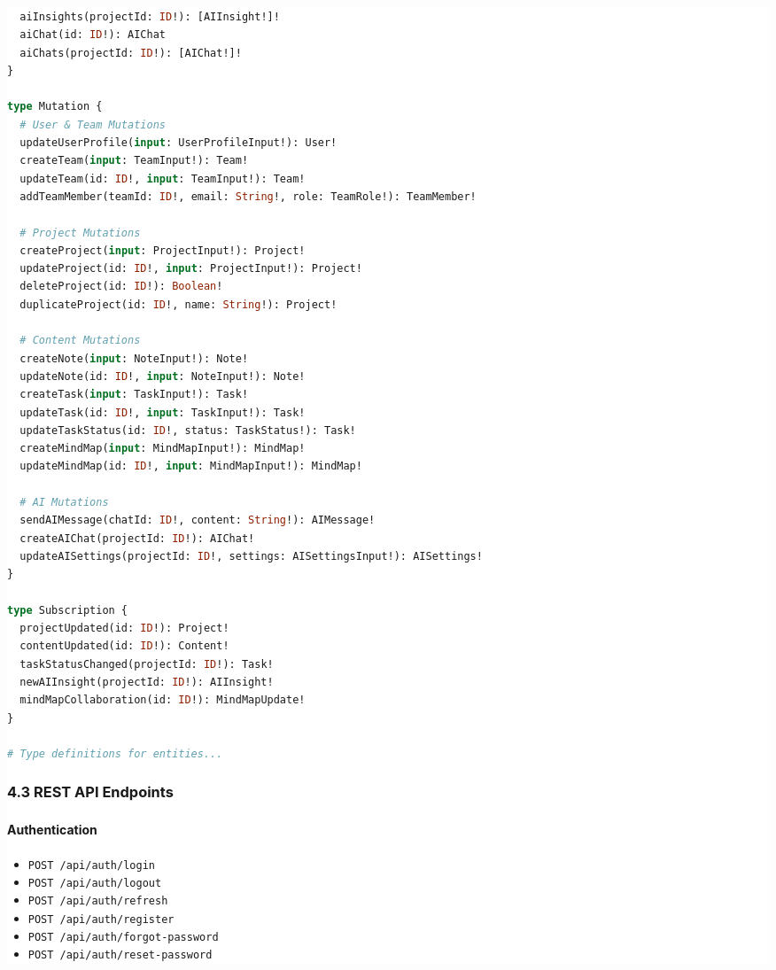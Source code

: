 ```graphql
  aiInsights(projectId: ID!): [AIInsight!]!
  aiChat(id: ID!): AIChat
  aiChats(projectId: ID!): [AIChat!]!
}

type Mutation {
  # User & Team Mutations
  updateUserProfile(input: UserProfileInput!): User!
  createTeam(input: TeamInput!): Team!
  updateTeam(id: ID!, input: TeamInput!): Team!
  addTeamMember(teamId: ID!, email: String!, role: TeamRole!): TeamMember!
  
  # Project Mutations
  createProject(input: ProjectInput!): Project!
  updateProject(id: ID!, input: ProjectInput!): Project!
  deleteProject(id: ID!): Boolean!
  duplicateProject(id: ID!, name: String!): Project!
  
  # Content Mutations
  createNote(input: NoteInput!): Note!
  updateNote(id: ID!, input: NoteInput!): Note!
  createTask(input: TaskInput!): Task!
  updateTask(id: ID!, input: TaskInput!): Task!
  updateTaskStatus(id: ID!, status: TaskStatus!): Task!
  createMindMap(input: MindMapInput!): MindMap!
  updateMindMap(id: ID!, input: MindMapInput!): MindMap!
  
  # AI Mutations
  sendAIMessage(chatId: ID!, content: String!): AIMessage!
  createAIChat(projectId: ID!): AIChat!
  updateAISettings(projectId: ID!, settings: AISettingsInput!): AISettings!
}

type Subscription {
  projectUpdated(id: ID!): Project!
  contentUpdated(id: ID!): Content!
  taskStatusChanged(projectId: ID!): Task!
  newAIInsight(projectId: ID!): AIInsight!
  mindMapCollaboration(id: ID!): MindMapUpdate!
}

# Type definitions for entities...
```

### 4.3 REST API Endpoints

#### Authentication
- `POST /api/auth/login`
- `POST /api/auth/logout`
- `POST /api/auth/refresh`
- `POST /api/auth/register`
- `POST /api/auth/forgot-password`
- `POST /api/auth/reset-password`
